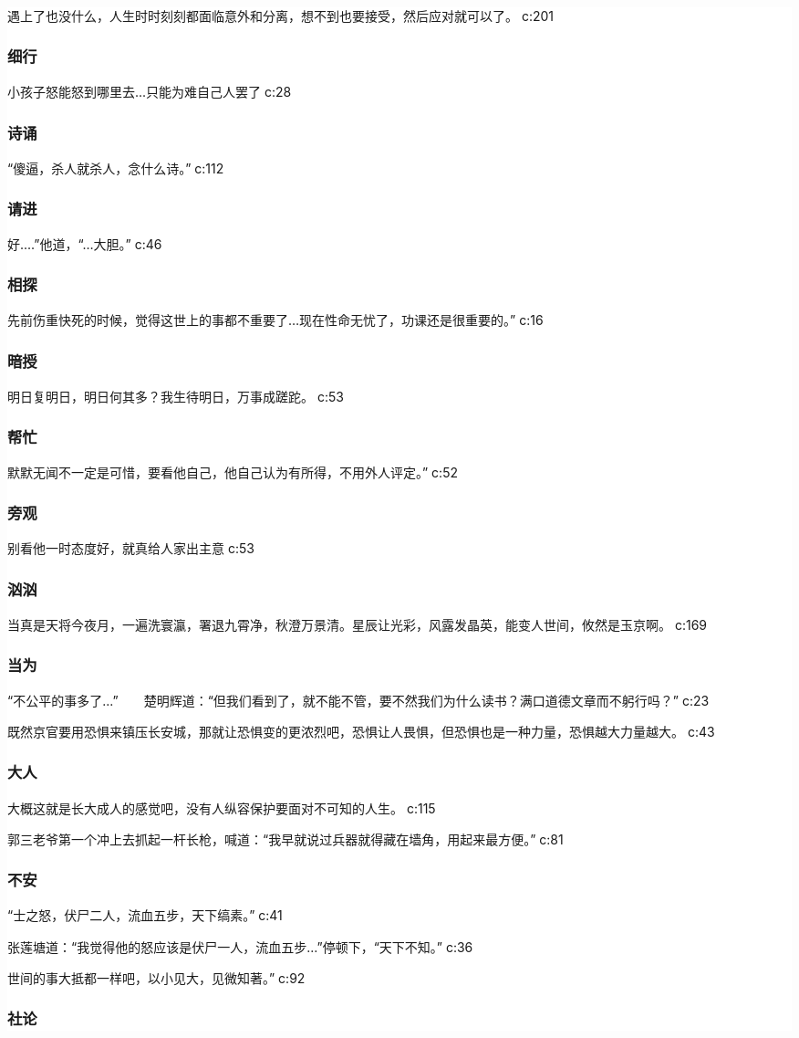 遇上了也没什么，人生时时刻刻都面临意外和分离，想不到也要接受，然后应对就可以了。 c:201

### 细行

小孩子怒能怒到哪里去...只能为难自己人罢了 c:28

### 诗诵

“傻逼，杀人就杀人，念什么诗。” c:112

### 请进

好....”他道，“…大胆。” c:46

### 相探

先前伤重快死的时候，觉得这世上的事都不重要了…现在性命无忧了，功课还是很重要的。” c:16

### 暗授

明日复明日，明日何其多？我生待明日，万事成蹉跎。 c:53

### 帮忙

默默无闻不一定是可惜，要看他自己，他自己认为有所得，不用外人评定。” c:52

### 旁观

别看他一时态度好，就真给人家出主意 c:53

### 汹汹

当真是天将今夜月，一遍洗寰瀛，署退九霄净，秋澄万景清。星辰让光彩，风露发晶英，能变人世间，攸然是玉京啊。 c:169

### 当为

“不公平的事多了...”　　楚明辉道：“但我们看到了，就不能不管，要不然我们为什么读书？满口道德文章而不躬行吗？” c:23

既然京官要用恐惧来镇压长安城，那就让恐惧变的更浓烈吧，恐惧让人畏惧，但恐惧也是一种力量，恐惧越大力量越大。 c:43

### 大人

大概这就是长大成人的感觉吧，没有人纵容保护要面对不可知的人生。 c:115

郭三老爷第一个冲上去抓起一杆长枪，喊道：“我早就说过兵器就得藏在墙角，用起来最方便。” c:81

### 不安

“士之怒，伏尸二人，流血五步，天下缟素。” c:41

张莲塘道：“我觉得他的怒应该是伏尸一人，流血五步...”停顿下，“天下不知。” c:36

世间的事大抵都一样吧，以小见大，见微知著。” c:92

### 社论
